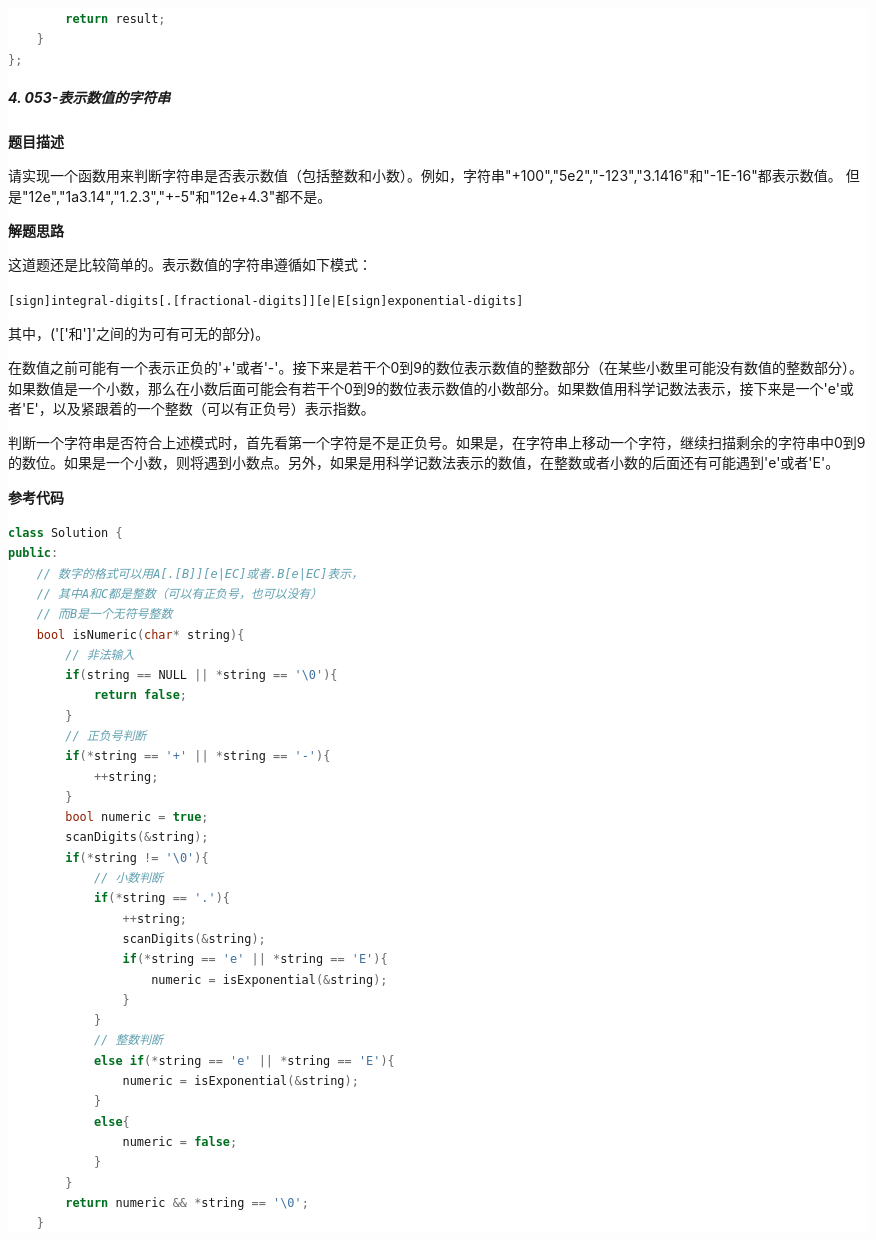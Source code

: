 ```c++
        return result;
    }
};        
```




##### 4. 053-表示数值的字符串
**题目描述**

请实现一个函数用来判断字符串是否表示数值（包括整数和小数）。例如，字符串"+100","5e2","-123","3.1416"和"-1E-16"都表示数值。 但是"12e","1a3.14","1.2.3","+-5"和"12e+4.3"都不是。

**解题思路**

这道题还是比较简单的。表示数值的字符串遵循如下模式：

```makefile
[sign]integral-digits[.[fractional-digits]][e|E[sign]exponential-digits]
```



其中，('['和']'之间的为可有可无的部分)。

在数值之前可能有一个表示正负的'+'或者'-'。接下来是若干个0到9的数位表示数值的整数部分（在某些小数里可能没有数值的整数部分）。如果数值是一个小数，那么在小数后面可能会有若干个0到9的数位表示数值的小数部分。如果数值用科学记数法表示，接下来是一个'e'或者'E'，以及紧跟着的一个整数（可以有正负号）表示指数。

判断一个字符串是否符合上述模式时，首先看第一个字符是不是正负号。如果是，在字符串上移动一个字符，继续扫描剩余的字符串中0到9的数位。如果是一个小数，则将遇到小数点。另外，如果是用科学记数法表示的数值，在整数或者小数的后面还有可能遇到'e'或者'E'。

**参考代码**

```c++
class Solution {
public:
    // 数字的格式可以用A[.[B]][e|EC]或者.B[e|EC]表示，
    // 其中A和C都是整数（可以有正负号，也可以没有）
    // 而B是一个无符号整数
    bool isNumeric(char* string){
        // 非法输入
        if(string == NULL || *string == '\0'){
            return false;
        }
        // 正负号判断
        if(*string == '+' || *string == '-'){
            ++string;
        }
        bool numeric = true;
        scanDigits(&string);
        if(*string != '\0'){
            // 小数判断
            if(*string == '.'){
                ++string;
                scanDigits(&string);
                if(*string == 'e' || *string == 'E'){
                    numeric = isExponential(&string);
                }
            }
            // 整数判断
            else if(*string == 'e' || *string == 'E'){
                numeric = isExponential(&string);
            }
            else{
                numeric = false;
            }
        }
        return numeric && *string == '\0';
    }
```